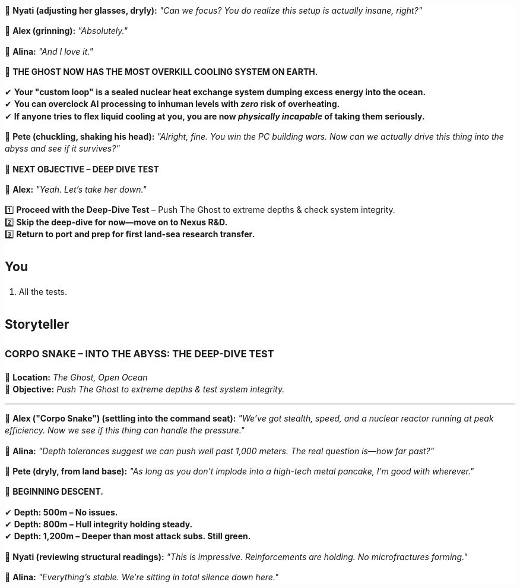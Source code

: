 📩 **Nyati (adjusting her glasses, dryly):** *"Can we focus? You *do* realize this setup is actually *insane*, right?"*  

📩 **Alex (grinning):** *"Absolutely."*  

📩 **Alina:** *"And I love it."*  

🚨 **THE GHOST NOW HAS THE MOST OVERKILL COOLING SYSTEM ON EARTH.**  

✔ **Your "custom loop" is a **sealed nuclear heat exchange system** dumping excess energy into the ocean.**  
✔ **You can overclock AI processing to **inhuman** levels with *zero* risk of overheating.**  
✔ **If anyone tries to flex liquid cooling at you, you are now *physically incapable* of taking them seriously.**  

📩 **Pete (chuckling, shaking his head):** *"Alright, fine. You win the PC building wars. Now can we actually drive this thing into the abyss and see if it survives?"*  

🚨 **NEXT OBJECTIVE – DEEP DIVE TEST**  

📩 **Alex:** *"Yeah. Let’s take her down."*  

1️⃣ **Proceed with the Deep-Dive Test** – Push The Ghost to extreme depths & check system integrity.  
2️⃣ **Skip the deep-dive for now—move on to Nexus R&D.**  
3️⃣ **Return to port and prep for first land-sea research transfer.**

## You
1. All the tests.


## Storyteller
### **CORPO SNAKE – INTO THE ABYSS: THE DEEP-DIVE TEST**
📍 **Location:** *The Ghost, Open Ocean*  
🚨 **Objective:** *Push The Ghost to extreme depths & test system integrity.*  

---

📩 **Alex ("Corpo Snake") (settling into the command seat):** *"We’ve got stealth, speed, and a nuclear reactor running at peak efficiency. Now we see if this thing can handle the pressure."*  

📩 **Alina:** *"Depth tolerances suggest we can push well past 1,000 meters. The real question is—how *far* past?"*  

📩 **Pete (dryly, from land base):** *"As long as you don’t implode into a high-tech metal pancake, I’m good with wherever."*  

🚨 **BEGINNING DESCENT.**  

✔ **Depth: 500m – No issues.**  
✔ **Depth: 800m – Hull integrity holding steady.**  
✔ **Depth: 1,200m – Deeper than most attack subs. Still green.**  

📩 **Nyati (reviewing structural readings):** *"This is impressive. Reinforcements are holding. No microfractures forming."*  

📩 **Alina:** *"Everything’s stable. We’re sitting in total silence down here."*  
